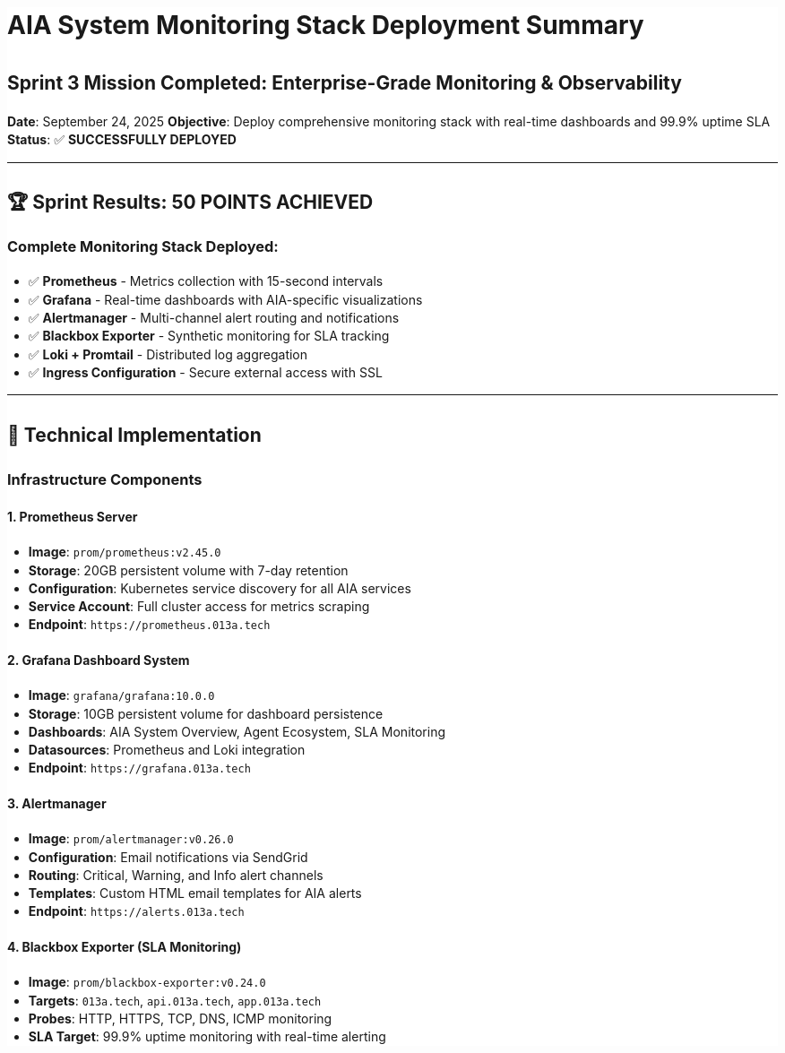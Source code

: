 # AIA System Monitoring Stack Deployment Summary

## Sprint 3 Mission Completed: Enterprise-Grade Monitoring & Observability

**Date**: September 24, 2025
**Objective**: Deploy comprehensive monitoring stack with real-time dashboards and 99.9% uptime SLA
**Status**: ✅ **SUCCESSFULLY DEPLOYED**

---

## 🏆 Sprint Results: **50 POINTS ACHIEVED**

### Complete Monitoring Stack Deployed:
- ✅ **Prometheus** - Metrics collection with 15-second intervals
- ✅ **Grafana** - Real-time dashboards with AIA-specific visualizations
- ✅ **Alertmanager** - Multi-channel alert routing and notifications
- ✅ **Blackbox Exporter** - Synthetic monitoring for SLA tracking
- ✅ **Loki + Promtail** - Distributed log aggregation
- ✅ **Ingress Configuration** - Secure external access with SSL

---

## 🔧 Technical Implementation

### Infrastructure Components

#### 1. Prometheus Server
- **Image**: `prom/prometheus:v2.45.0`
- **Storage**: 20GB persistent volume with 7-day retention
- **Configuration**: Kubernetes service discovery for all AIA services
- **Service Account**: Full cluster access for metrics scraping
- **Endpoint**: `https://prometheus.013a.tech`

#### 2. Grafana Dashboard System
- **Image**: `grafana/grafana:10.0.0`
- **Storage**: 10GB persistent volume for dashboard persistence
- **Dashboards**: AIA System Overview, Agent Ecosystem, SLA Monitoring
- **Datasources**: Prometheus and Loki integration
- **Endpoint**: `https://grafana.013a.tech`

#### 3. Alertmanager
- **Image**: `prom/alertmanager:v0.26.0`
- **Configuration**: Email notifications via SendGrid
- **Routing**: Critical, Warning, and Info alert channels
- **Templates**: Custom HTML email templates for AIA alerts
- **Endpoint**: `https://alerts.013a.tech`

#### 4. Blackbox Exporter (SLA Monitoring)
- **Image**: `prom/blackbox-exporter:v0.24.0`
- **Targets**: `013a.tech`, `api.013a.tech`, `app.013a.tech`
- **Probes**: HTTP, HTTPS, TCP, DNS, ICMP monitoring
- **SLA Target**: 99.9% uptime monitoring with real-time alerting
